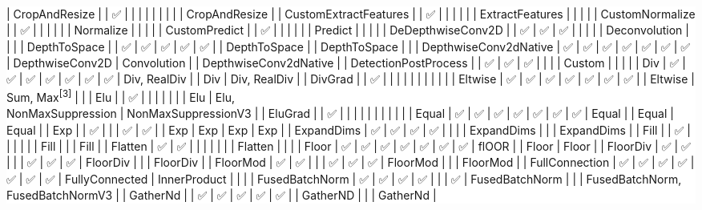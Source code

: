 | CropAndResize         |              | ✅    |              |               |              |              |           |                                 |                          |                                                 | CropAndResize                                   |
| CustomExtractFeatures |              | ✅    |              |               |              |              |           | ExtractFeatures                 |                          |                                                 |                                                 |
| CustomNormalize       |              | ✅    |              |               |              |              |           | Normalize                       |                          |                                                 |                                                 |
| CustomPredict         |              | ✅    |              |               |              |              |           | Predict                         |                          |                                                 |                                                 |
| DeDepthwiseConv2D     |              | ✅    | ✅    | ✅     |              |              |           |                                 | Deconvolution            |                                                 |                                                 |
| DepthToSpace          |              | ✅    | ✅    | ✅     | ✅    | ✅    |           | DepthToSpace                    |                          | DepthToSpace                                    |                                                 |
| DepthwiseConv2dNative | ✅    | ✅    | ✅    | ✅     | ✅    | ✅    | ✅ | DepthwiseConv2D                 | Convolution              |                                                 | DepthwiseConv2dNative                           |
| DetectionPostProcess  |              | ✅    | ✅    | ✅     |              |              |           | Custom                          |                          |                                                 |                                                 |
| Div                   | ✅    | ✅    | ✅    | ✅     | ✅    | ✅    | ✅ | Div, RealDiv                    |                          | Div                                             | Div, RealDiv                                    |
| DivGrad |  | ✅ |  |  |  |  |  |  | |  |  |
| Eltwise               | ✅    | ✅    | ✅    | ✅     | ✅    | ✅    | ✅ |                                 | Eltwise                  | Sum, Max<sup>[3]</sup>                          |                                                 |
| Elu                   |              | ✅    |              |               |              |              |           |                                 | Elu                      | Elu,<br/>NonMaxSuppression                          | NonMaxSuppressionV3                             |
| EluGrad | | ✅ | | | | | | |  |  |  |
| Equal                 | ✅    | ✅    | ✅    | ✅     | ✅    | ✅    | ✅ | Equal                           |                          | Equal                                           | Equal                                           |
| Exp                   |              | ✅    |              |               | ✅    | ✅    |           | Exp                             | Exp                      | Exp                                             | Exp                                             |
| ExpandDims            |   ✅   | ✅    | ✅    | ✅     |              |              |           | ExpandDims                      |                          |                                                 | ExpandDims                                      |
| Fill                  |              | ✅    |              |               |              |              |           | Fill                            |                          |                                                 | Fill                                            |
| Flatten               |  ✅    | ✅    |              |               |              |              |           |                                 | Flatten                  |                                                 |                                                 |
| Floor                 | ✅    | ✅    | ✅    | ✅     | ✅    | ✅    | ✅ | flOOR                           |                          | Floor                                           | Floor                                           |
| FloorDiv              | ✅    | ✅    |              |               | ✅    | ✅    | ✅ | FloorDiv                        |                          |                                                 | FloorDiv                                        |
| FloorMod              | ✅    | ✅    |              |               | ✅    | ✅    | ✅ | FloorMod                        |                          |                                                 | FloorMod                                        |
| FullConnection        | ✅    | ✅    | ✅    | ✅     | ✅    | ✅    |  ✅ | FullyConnected                  | InnerProduct             |                                                 |                                                 |
| FusedBatchNorm        | ✅    | ✅    | ✅    | ✅     |              |              | ✅ | FusedBatchNorm                  |                          |                                                 | FusedBatchNorm,<br/>FusedBatchNormV3                |
| GatherNd              |              | ✅    | ✅    | ✅     | ✅    | ✅    |           | GatherND                        |                          |                                                 | GatherNd                                        |